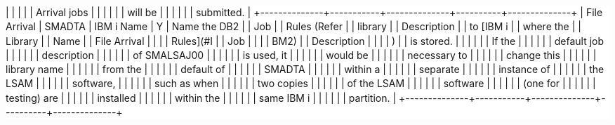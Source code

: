 |              |           |              |          | Arrival jobs |
|              |           |              |          | will be      |
|              |           |              |          | submitted.   |
+--------------+-----------+--------------+----------+--------------+
| File Arrival | SMADTA    | IBM i Name   | Y        | Name the DB2 |
| Job          |           | Rules (Refer |          | library      |
| Description  |           | to [IBM i    |          | where the    | | Library      |           | Name         |          | File Arrival |
|              |           | Rules](#I    |          | Job          |
|              |           | BM2) |          | Description  |
|              |           | )      |          | is stored.   |
|              |           |              |          | If the       |
|              |           |              |          | default job  |
|              |           |              |          | description  |
|              |           |              |          | of SMALSAJ00 |
|              |           |              |          | is used, it  |
|              |           |              |          | would be     |
|              |           |              |          | necessary to |
|              |           |              |          | change this  |
|              |           |              |          | library name |
|              |           |              |          | from the     |
|              |           |              |          | default of   |
|              |           |              |          | SMADTA       |
|              |           |              |          | within a     |
|              |           |              |          | separate     |
|              |           |              |          | instance of  |
|              |           |              |          | the LSAM     |
|              |           |              |          | software,    |
|              |           |              |          | such as when |
|              |           |              |          | two copies   |
|              |           |              |          | of the LSAM  |
|              |           |              |          | software     |
|              |           |              |          | (one for     |
|              |           |              |          | testing) are |
|              |           |              |          | installed    |
|              |           |              |          | within the   |
|              |           |              |          | same IBM i   |
|              |           |              |          | partition.   |
+--------------+-----------+--------------+----------+--------------+